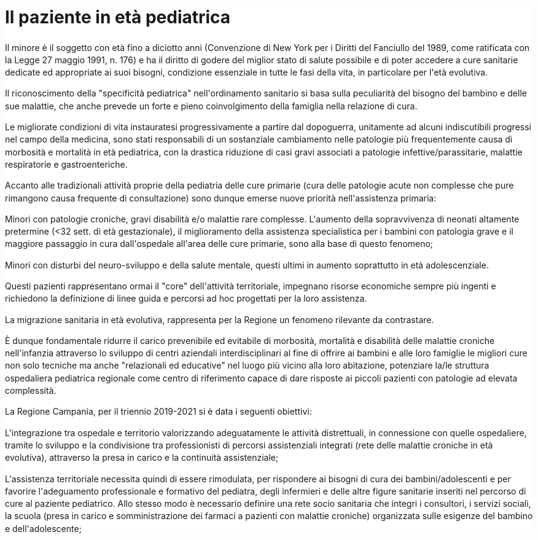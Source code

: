 # Il paziente in età pediatrica
Il minore è il soggetto con età fino a diciotto anni (Convenzione di New York per i Diritti del Fanciullo del 1989, come ratificata con la Legge 27 maggio 1991, n. 176) e ha il diritto di godere del miglior stato di salute possibile e di poter accedere a cure sanitarie dedicate ed appropriate ai suoi bisogni, condizione essenziale in tutte le fasi della vita, in particolare per l'età evolutiva.

Il riconoscimento della "specificità pediatrica" nell'ordinamento sanitario si basa sulla peculiarità del bisogno del bambino e delle sue malattie, che anche prevede un forte e pieno coinvolgimento della famiglia nella relazione di cura.

Le migliorate condizioni di vita instauratesi progressivamente a partire dal dopoguerra, unitamente ad alcuni indiscutibili progressi nel campo della medicina, sono stati responsabili di un sostanziale cambiamento nelle patologie più frequentemente causa di morbosità e mortalità in età pediatrica, con la drastica riduzione di casi gravi associati a patologie infettive/parassitarie, malattie respiratorie e gastroenteriche.

Accanto alle tradizionali attività proprie della pediatria delle cure primarie (cura delle patologie acute non complesse che pure rimangono causa frequente di consultazione) sono dunque emerse nuove priorità nell'assistenza primaria:

Minori con patologie croniche, gravi disabilità e/o malattie rare complesse. L'aumento della sopravvivenza di neonati altamente pretermine (<32 sett. di età gestazionale), il miglioramento della assistenza specialistica per i bambini con patologia grave e il maggiore passaggio in cura dall'ospedale all'area delle cure primarie, sono alla base di questo fenomeno; 

Minori con disturbi del neuro-sviluppo e della salute mentale, questi ultimi in aumento soprattutto in età adolescenziale.

Questi pazienti rappresentano ormai il "core" dell'attività territoriale, impegnano risorse economiche sempre più ingenti e richiedono la definizione di linee guida e percorsi ad hoc progettati per la loro assistenza.

La migrazione sanitaria in età evolutiva, rappresenta per la Regione un fenomeno rilevante da contrastare.

È dunque fondamentale ridurre il carico prevenibile ed evitabile di morbosità, mortalità e disabilità delle malattie croniche nell'infanzia attraverso lo sviluppo di centri aziendali interdisciplinari al fine di offrire ai bambini e alle loro famiglie le migliori cure non solo tecniche ma anche "relazionali ed educative" nel luogo più vicino alla loro abitazione, potenziare la/le struttura ospedaliera pediatrica regionale come centro di riferimento capace di dare risposte ai piccoli pazienti con patologie ad elevata complessità.

La Regione Campania, per il triennio 2019-2021 si è data i seguenti obiettivi:

L'integrazione tra ospedale e territorio valorizzando adeguatamente le attività distrettuali, in connessione con quelle ospedaliere, tramite lo sviluppo e la condivisione tra professionisti di percorsi assistenziali integrati (rete delle malattie croniche in età evolutiva), attraverso la presa in carico e la continuità assistenziale; 

L'assistenza territoriale necessita quindi di essere rimodulata, per rispondere ai bisogni di cura dei bambini/adolescenti e per favorire l'adeguamento professionale e formativo del pediatra, degli infermieri e delle altre figure sanitarie inseriti nel percorso di cure al paziente pediatrico. Allo stesso modo è necessario definire una rete socio sanitaria che integri i consultori, i servizi sociali, la scuola (presa in carico e somministrazione dei farmaci a pazienti con malattie croniche) organizzata sulle esigenze del bambino e dell'adolescente;
